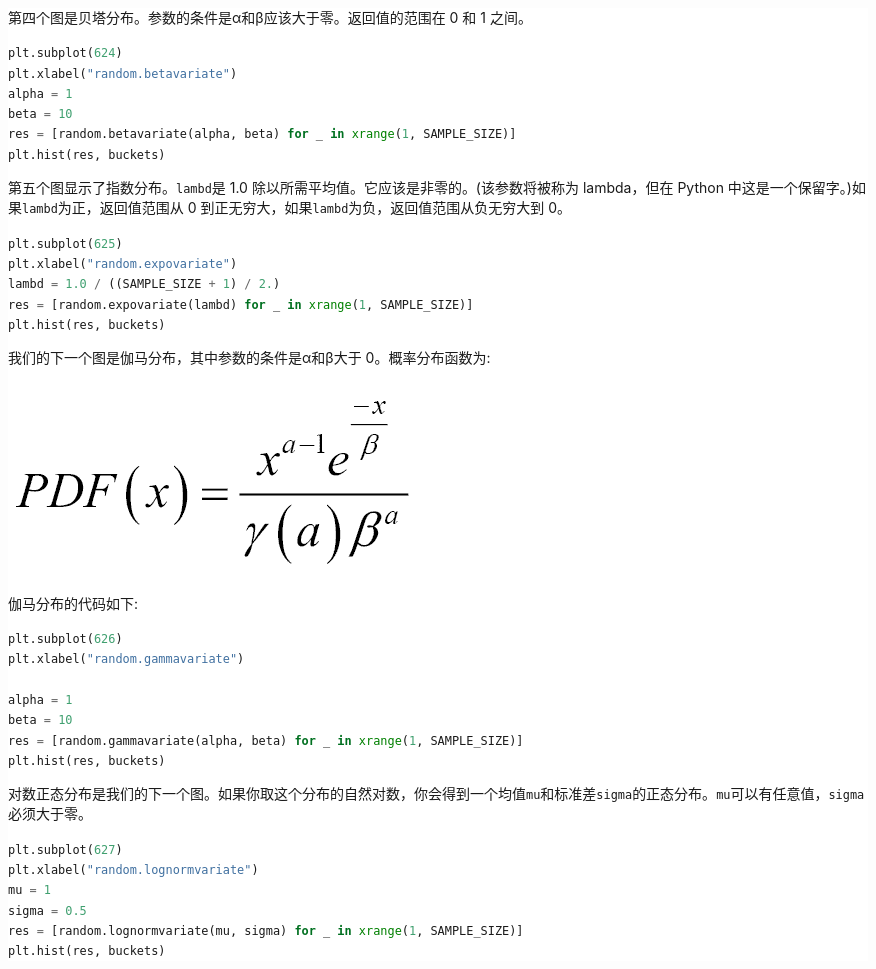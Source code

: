 第四个图是贝塔分布。参数的条件是α和β应该大于零。返回值的范围在 0 和 1 之间。

```py
plt.subplot(624)
plt.xlabel("random.betavariate")
alpha = 1
beta = 10
res = [random.betavariate(alpha, beta) for _ in xrange(1, SAMPLE_SIZE)]
plt.hist(res, buckets)
```

第五个图显示了指数分布。`lambd`是 1.0 除以所需平均值。它应该是非零的。(该参数将被称为 lambda，但在 Python 中这是一个保留字。)如果`lambd`为正，返回值范围从 0 到正无穷大，如果`lambd`为负，返回值范围从负无穷大到 0。

```py
plt.subplot(625)
plt.xlabel("random.expovariate")
lambd = 1.0 / ((SAMPLE_SIZE + 1) / 2.)
res = [random.expovariate(lambd) for _ in xrange(1, SAMPLE_SIZE)]
plt.hist(res, buckets)
```

我们的下一个图是伽马分布，其中参数的条件是α和β大于 0。概率分布函数为:

![How to do it...](img/3367OS_02_12.jpg)

伽马分布的代码如下:

```py
plt.subplot(626)
plt.xlabel("random.gammavariate")

alpha = 1
beta = 10
res = [random.gammavariate(alpha, beta) for _ in xrange(1, SAMPLE_SIZE)]
plt.hist(res, buckets)
```

对数正态分布是我们的下一个图。如果你取这个分布的自然对数，你会得到一个均值`mu`和标准差`sigma`的正态分布。`mu`可以有任意值，`sigma`必须大于零。

```py
plt.subplot(627)
plt.xlabel("random.lognormvariate")
mu = 1
sigma = 0.5
res = [random.lognormvariate(mu, sigma) for _ in xrange(1, SAMPLE_SIZE)]
plt.hist(res, buckets)
```
